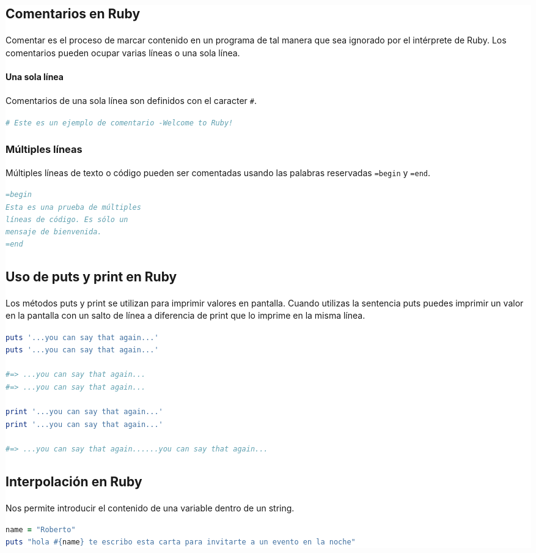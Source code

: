 
## Comentarios en Ruby

Comentar es el proceso de marcar contenido en un programa de tal manera que sea ignorado por el intérprete de Ruby. Los comentarios pueden ocupar varias líneas o una sola línea.

#### Una sola línea

Comentarios de una sola línea son definidos con el caracter `#`.


```ruby
# Este es un ejemplo de comentario -Welcome to Ruby!
```

### Múltiples líneas

Múltiples líneas de texto o código pueden ser comentadas usando las palabras reservadas `=begin` y `=end`.


```ruby
=begin
Esta es una prueba de múltiples
líneas de código. Es sólo un
mensaje de bienvenida.
=end
```

## Uso de puts y print en Ruby

Los métodos puts y print se utilizan para imprimir valores en pantalla. Cuando utilizas la sentencia puts puedes imprimir un valor en la pantalla con un salto de línea a diferencia de print que lo imprime en la misma línea.

```ruby
puts '...you can say that again...'
puts '...you can say that again...'

#=> ...you can say that again...
#=> ...you can say that again...

print '...you can say that again...'
print '...you can say that again...'

#=> ...you can say that again......you can say that again...
```

## Interpolación en Ruby

Nos permite introducir el contenido de una variable dentro de un string.

```ruby
name = "Roberto"
puts "hola #{name} te escribo esta carta para invitarte a un evento en la noche"
```
